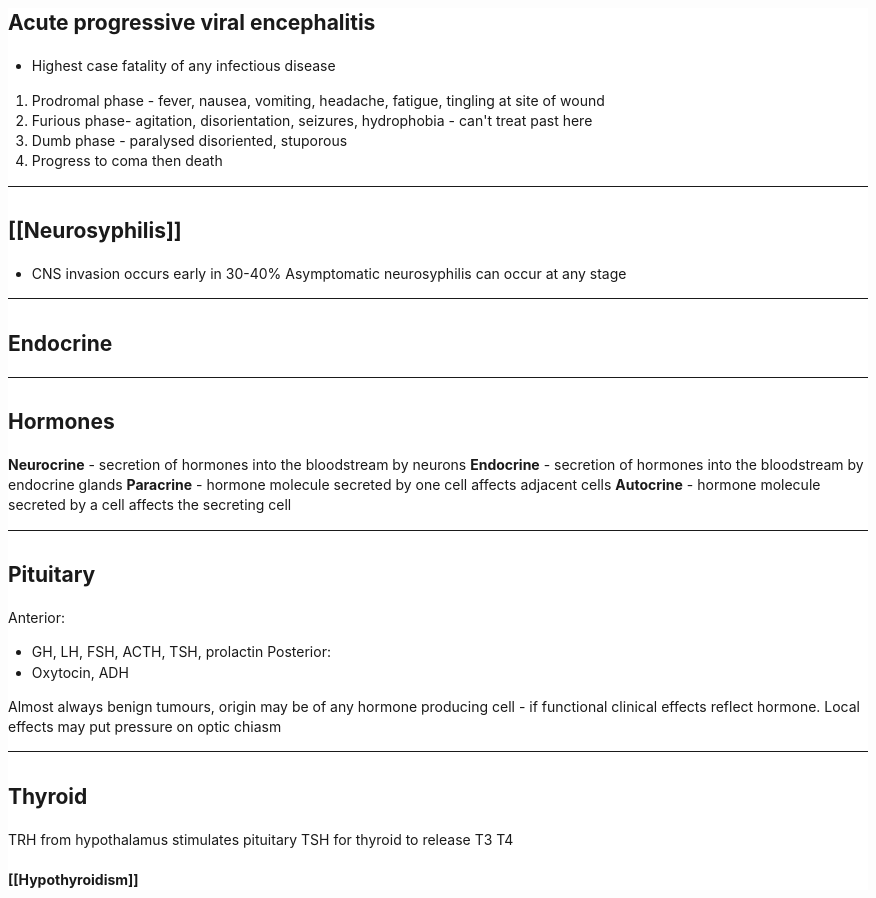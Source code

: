 
## Acute progressive viral encephalitis

- Highest case fatality of any infectious disease

1. Prodromal phase - fever, nausea, vomiting, headache, fatigue, tingling at site of wound
2. Furious phase- agitation, disorientation, seizures, hydrophobia - can't treat past here
3. Dumb phase - paralysed disoriented, stuporous
4. Progress to coma then death

---

## [[Neurosyphilis]]

- CNS invasion occurs early in 30-40%
  Asymptomatic neurosyphilis can occur at any stage

---



## Endocrine

---

## Hormones

**Neurocrine** - secretion of hormones into the bloodstream by neurons
**Endocrine** - secretion of hormones into the bloodstream by endocrine glands
**Paracrine** - hormone molecule secreted by one cell affects adjacent cells
**Autocrine** - hormone molecule secreted by a cell affects the secreting cell

---

## Pituitary

Anterior:

- GH, LH, FSH, ACTH, TSH, prolactin
  Posterior:
- Oxytocin, ADH

Almost always benign tumours, origin may be of any hormone producing cell - if functional clinical effects reflect hormone.
Local effects may put pressure on optic chiasm

---

## Thyroid

TRH from hypothalamus stimulates pituitary TSH for thyroid to release T3 T4

#### [[Hypothyroidism]]
